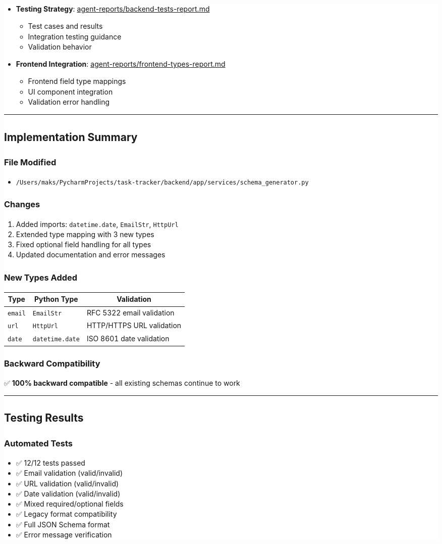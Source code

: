 - **Testing Strategy**: [agent-reports/backend-tests-report.md](./agent-reports/backend-tests-report.md)
  - Test cases and results
  - Integration testing guidance
  - Validation behavior

- **Frontend Integration**: [agent-reports/frontend-types-report.md](./agent-reports/frontend-types-report.md)
  - Frontend field type mappings
  - UI component integration
  - Validation error handling

---

## Implementation Summary

### File Modified
- `/Users/maks/PycharmProjects/task-tracker/backend/app/services/schema_generator.py`

### Changes
1. Added imports: `datetime.date`, `EmailStr`, `HttpUrl`
2. Extended type mapping with 3 new types
3. Fixed optional field handling for all types
4. Updated documentation and error messages

### New Types Added

| Type | Python Type | Validation |
|------|-------------|------------|
| `email` | `EmailStr` | RFC 5322 email validation |
| `url` | `HttpUrl` | HTTP/HTTPS URL validation |
| `date` | `datetime.date` | ISO 8601 date validation |

### Backward Compatibility
✅ **100% backward compatible** - all existing schemas continue to work

---

## Testing Results

### Automated Tests
- ✅ 12/12 tests passed
- ✅ Email validation (valid/invalid)
- ✅ URL validation (valid/invalid)
- ✅ Date validation (valid/invalid)
- ✅ Mixed required/optional fields
- ✅ Legacy format compatibility
- ✅ Full JSON Schema format
- ✅ Error message verification
